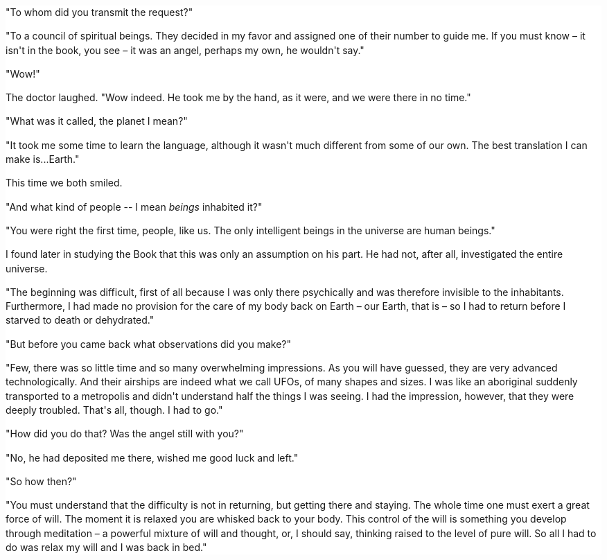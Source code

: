 "To whom did you transmit the request?"

"To a council of spiritual beings. They decided in my favor and
assigned one of their number to guide me. If you must know – it
isn't in the book, you see – it was an angel, perhaps my own, he
wouldn't say."

"Wow!"

The doctor laughed. "Wow indeed. He took me by the hand, as it
were, and we were there in no time."

"What was it called, the planet I mean?"

"It took me some time to learn the language, although it wasn't
much different from some of our own. The best translation I can
make is...Earth."

This time we both smiled.

"And what kind of people -- I mean *beings* inhabited it?"

"You were right the first time, people, like us. The only
intelligent beings in the universe are human beings."

I found later in studying the Book that this was only an
assumption on his part. He had not, after all, investigated the
entire universe.

"The beginning was difficult, first of all because I was only
there psychically and was therefore invisible to the
inhabitants. Furthermore, I had made no provision for the care
of my body back on Earth – our Earth, that is – so I had to
return before I starved to death or dehydrated."

"But before you came back what observations did you make?"

"Few, there was so little time and so many overwhelming
impressions. As you will have guessed, they are very advanced
technologically. And their airships are indeed what we call
UFOs, of many shapes and sizes. I was like an aboriginal
suddenly transported to a metropolis and didn't understand half
the things I was seeing. I had the impression, however, that
they were deeply troubled. That's all, though. I had to go."

"How did you do that? Was the angel still with you?"

"No, he had deposited me there, wished me good luck and left."

"So how then?"

"You must understand that the difficulty is not in returning,
but getting there and staying. The whole time one must exert a
great force of will. The moment it is relaxed you are whisked
back to your body. This control of the will is something you
develop through meditation – a powerful mixture of will and
thought, or, I should say, thinking raised to the level of pure
will. So all I had to do was relax my will and I was back in
bed."

